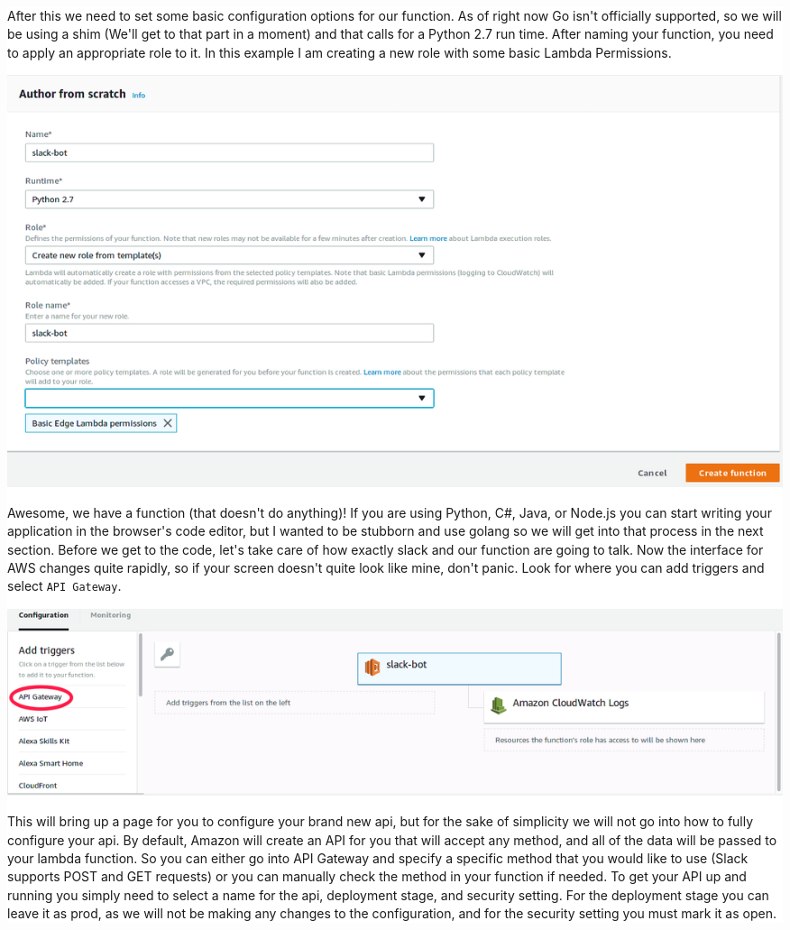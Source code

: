 After this we need to set some basic configuration options for our function. As of right now Go isn't officially supported, so we will be using a shim \(We'll get to that part in a moment\) and that calls for a Python 2.7 run time. After naming your function, you need to apply an appropriate role to it. In this example I am creating a new role with some basic Lambda Permissions.

![ConfigureFunction](./aws-function-config.png)

Awesome, we have a function \(that doesn't do anything\)! If you are using Python, C\#, Java, or Node.js you can start writing your application in the browser's code editor, but I wanted to be stubborn and use golang so we will get into that process in the next section. Before we get to the code, let's take care of how exactly slack and our function are going to talk. Now the interface for AWS changes quite rapidly, so if your screen doesn't quite look like mine, don't panic. Look for where you can add triggers and select `API Gateway`.

![APIGatewaySelect](./aws-function-api.png)

This will bring up a page for you to configure your brand new api, but for the sake of simplicity we will not go into how to fully configure your api. By default, Amazon will create an API for you that will accept any method, and all of the data will be passed to your lambda function. So you can either go into API Gateway and specify a specific method that you would like to use \(Slack supports POST and GET requests\) or you can manually check the method in your function if needed. To get your API up and running you simply need to select a name for the api, deployment stage, and security setting. For the deployment stage you can leave it as prod, as we will not be making any changes to the configuration, and for the security setting you must mark it as open.
